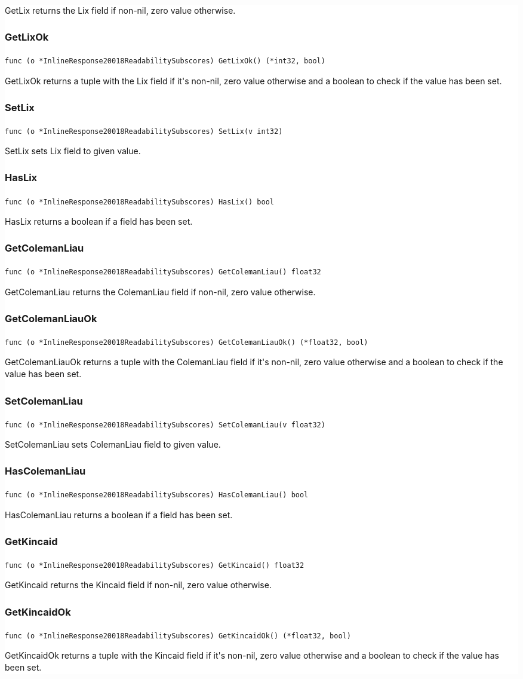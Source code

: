 GetLix returns the Lix field if non-nil, zero value otherwise.

### GetLixOk

`func (o *InlineResponse20018ReadabilitySubscores) GetLixOk() (*int32, bool)`

GetLixOk returns a tuple with the Lix field if it's non-nil, zero value otherwise
and a boolean to check if the value has been set.

### SetLix

`func (o *InlineResponse20018ReadabilitySubscores) SetLix(v int32)`

SetLix sets Lix field to given value.

### HasLix

`func (o *InlineResponse20018ReadabilitySubscores) HasLix() bool`

HasLix returns a boolean if a field has been set.

### GetColemanLiau

`func (o *InlineResponse20018ReadabilitySubscores) GetColemanLiau() float32`

GetColemanLiau returns the ColemanLiau field if non-nil, zero value otherwise.

### GetColemanLiauOk

`func (o *InlineResponse20018ReadabilitySubscores) GetColemanLiauOk() (*float32, bool)`

GetColemanLiauOk returns a tuple with the ColemanLiau field if it's non-nil, zero value otherwise
and a boolean to check if the value has been set.

### SetColemanLiau

`func (o *InlineResponse20018ReadabilitySubscores) SetColemanLiau(v float32)`

SetColemanLiau sets ColemanLiau field to given value.

### HasColemanLiau

`func (o *InlineResponse20018ReadabilitySubscores) HasColemanLiau() bool`

HasColemanLiau returns a boolean if a field has been set.

### GetKincaid

`func (o *InlineResponse20018ReadabilitySubscores) GetKincaid() float32`

GetKincaid returns the Kincaid field if non-nil, zero value otherwise.

### GetKincaidOk

`func (o *InlineResponse20018ReadabilitySubscores) GetKincaidOk() (*float32, bool)`

GetKincaidOk returns a tuple with the Kincaid field if it's non-nil, zero value otherwise
and a boolean to check if the value has been set.
